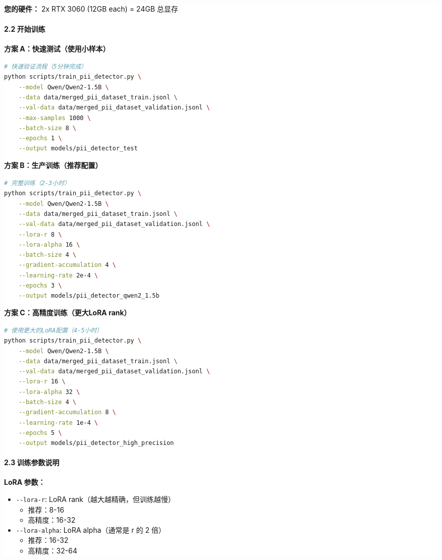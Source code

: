 **您的硬件：** 2x RTX 3060 (12GB each) = 24GB 总显存

#### 2.2 开始训练

**方案 A：快速测试（使用小样本）**
```bash
# 快速验证流程（5分钟完成）
python scripts/train_pii_detector.py \
    --model Qwen/Qwen2-1.5B \
    --data data/merged_pii_dataset_train.jsonl \
    --val-data data/merged_pii_dataset_validation.jsonl \
    --max-samples 1000 \
    --batch-size 8 \
    --epochs 1 \
    --output models/pii_detector_test
```

**方案 B：生产训练（推荐配置）**
```bash
# 完整训练（2-3小时）
python scripts/train_pii_detector.py \
    --model Qwen/Qwen2-1.5B \
    --data data/merged_pii_dataset_train.jsonl \
    --val-data data/merged_pii_dataset_validation.jsonl \
    --lora-r 8 \
    --lora-alpha 16 \
    --batch-size 4 \
    --gradient-accumulation 4 \
    --learning-rate 2e-4 \
    --epochs 3 \
    --output models/pii_detector_qwen2_1.5b
```

**方案 C：高精度训练（更大LoRA rank）**
```bash
# 使用更大的LoRA配置（4-5小时）
python scripts/train_pii_detector.py \
    --model Qwen/Qwen2-1.5B \
    --data data/merged_pii_dataset_train.jsonl \
    --val-data data/merged_pii_dataset_validation.jsonl \
    --lora-r 16 \
    --lora-alpha 32 \
    --batch-size 4 \
    --gradient-accumulation 8 \
    --learning-rate 1e-4 \
    --epochs 5 \
    --output models/pii_detector_high_precision
```

#### 2.3 训练参数说明

**LoRA 参数：**
- `--lora-r`: LoRA rank（越大越精确，但训练越慢）
  - 推荐：8-16
  - 高精度：16-32
- `--lora-alpha`: LoRA alpha（通常是 r 的 2 倍）
  - 推荐：16-32
  - 高精度：32-64
